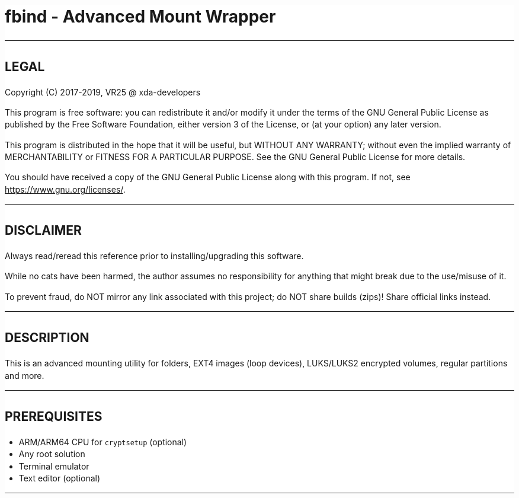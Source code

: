 # fbind - Advanced Mount Wrapper



---
## LEGAL

Copyright (C) 2017-2019, VR25 @ xda-developers

This program is free software: you can redistribute it and/or modify
it under the terms of the GNU General Public License as published by
the Free Software Foundation, either version 3 of the License, or
(at your option) any later version.

This program is distributed in the hope that it will be useful,
but WITHOUT ANY WARRANTY; without even the implied warranty of
MERCHANTABILITY or FITNESS FOR A PARTICULAR PURPOSE.  See the
GNU General Public License for more details.

You should have received a copy of the GNU General Public License
along with this program.  If not, see <https://www.gnu.org/licenses/>.



---
## DISCLAIMER

Always read/reread this reference prior to installing/upgrading this software.

While no cats have been harmed, the author assumes no responsibility for anything that might break due to the use/misuse of it.

To prevent fraud, do NOT mirror any link associated with this project; do NOT share builds (zips)! Share official links instead.



---
## DESCRIPTION

This is an advanced mounting utility for folders, EXT4 images (loop devices), LUKS/LUKS2 encrypted volumes, regular partitions and more.



---
## PREREQUISITES

- ARM/ARM64 CPU for `cryptsetup` (optional)
- Any root solution
- Terminal emulator
- Text editor (optional)



---